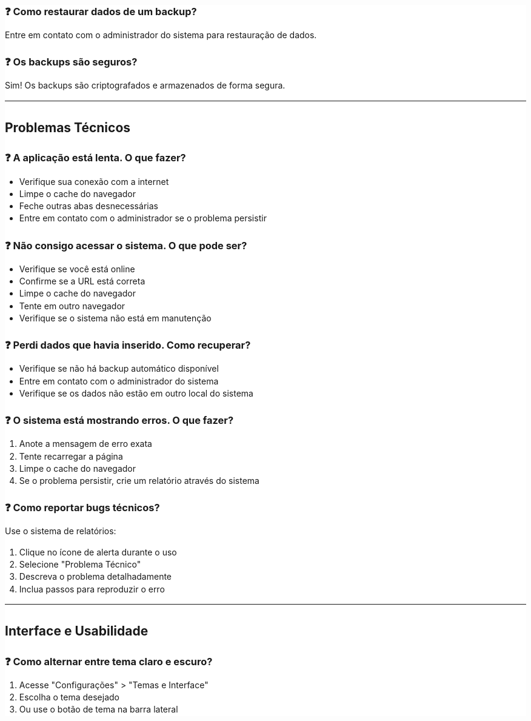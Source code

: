 ### ❓ Como restaurar dados de um backup?
Entre em contato com o administrador do sistema para restauração de dados.

### ❓ Os backups são seguros?
Sim! Os backups são criptografados e armazenados de forma segura.

---

## Problemas Técnicos

### ❓ A aplicação está lenta. O que fazer?
- Verifique sua conexão com a internet
- Limpe o cache do navegador
- Feche outras abas desnecessárias
- Entre em contato com o administrador se o problema persistir

### ❓ Não consigo acessar o sistema. O que pode ser?
- Verifique se você está online
- Confirme se a URL está correta
- Limpe o cache do navegador
- Tente em outro navegador
- Verifique se o sistema não está em manutenção

### ❓ Perdi dados que havia inserido. Como recuperar?
- Verifique se não há backup automático disponível
- Entre em contato com o administrador do sistema
- Verifique se os dados não estão em outro local do sistema

### ❓ O sistema está mostrando erros. O que fazer?
1. Anote a mensagem de erro exata
2. Tente recarregar a página
3. Limpe o cache do navegador
4. Se o problema persistir, crie um relatório através do sistema

### ❓ Como reportar bugs técnicos?
Use o sistema de relatórios:
1. Clique no ícone de alerta durante o uso
2. Selecione "Problema Técnico"
3. Descreva o problema detalhadamente
4. Inclua passos para reproduzir o erro

---

## Interface e Usabilidade

### ❓ Como alternar entre tema claro e escuro?
1. Acesse "Configurações" > "Temas e Interface"
2. Escolha o tema desejado
3. Ou use o botão de tema na barra lateral
